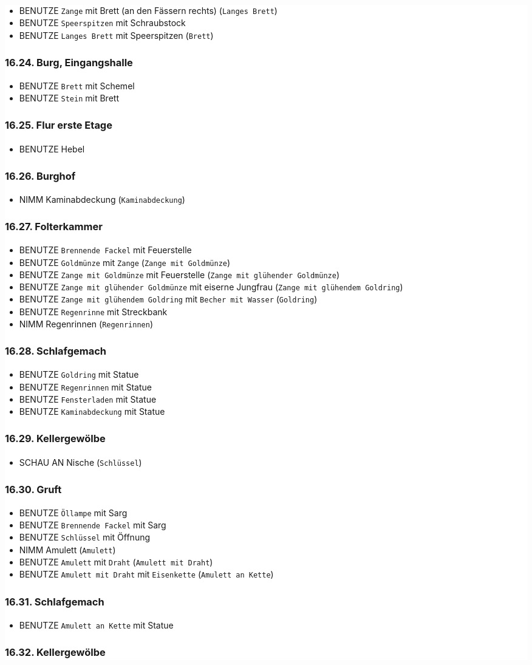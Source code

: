 - BENUTZE `Zange` mit Brett (an den Fässern rechts) (`Langes Brett`)
- BENUTZE `Speerspitzen` mit Schraubstock
- BENUTZE `Langes Brett` mit Speerspitzen (`Brett`)

### 16.24. Burg, Eingangshalle

- BENUTZE `Brett` mit Schemel
- BENUTZE `Stein` mit Brett

### 16.25. Flur erste Etage

- BENUTZE Hebel

### 16.26. Burghof

- NIMM Kaminabdeckung (`Kaminabdeckung`)

### 16.27. Folterkammer

- BENUTZE `Brennende Fackel` mit Feuerstelle
- BENUTZE `Goldmünze` mit `Zange` (`Zange mit Goldmünze`)
- BENUTZE `Zange mit Goldmünze` mit Feuerstelle (`Zange mit glühender Goldmünze`)
- BENUTZE `Zange mit glühender Goldmünze` mit eiserne Jungfrau (`Zange mit glühendem Goldring`)
- BENUTZE `Zange mit glühendem Goldring` mit `Becher mit Wasser` (`Goldring`)
- BENUTZE `Regenrinne` mit Streckbank
- NIMM Regenrinnen (`Regenrinnen`)

### 16.28. Schlafgemach

- BENUTZE `Goldring` mit Statue
- BENUTZE `Regenrinnen` mit Statue
- BENUTZE `Fensterladen` mit Statue
- BENUTZE `Kaminabdeckung` mit Statue

### 16.29. Kellergewölbe

- SCHAU AN Nische (`Schlüssel`)

### 16.30. Gruft

- BENUTZE `Öllampe` mit Sarg
- BENUTZE `Brennende Fackel` mit Sarg
- BENUTZE `Schlüssel` mit Öffnung
- NIMM Amulett (`Amulett`)
- BENUTZE `Amulett` mit `Draht` (`Amulett mit Draht`)
- BENUTZE `Amulett mit Draht` mit `Eisenkette` (`Amulett an Kette`)

### 16.31. Schlafgemach

- BENUTZE `Amulett an Kette` mit Statue

### 16.32. Kellergewölbe
